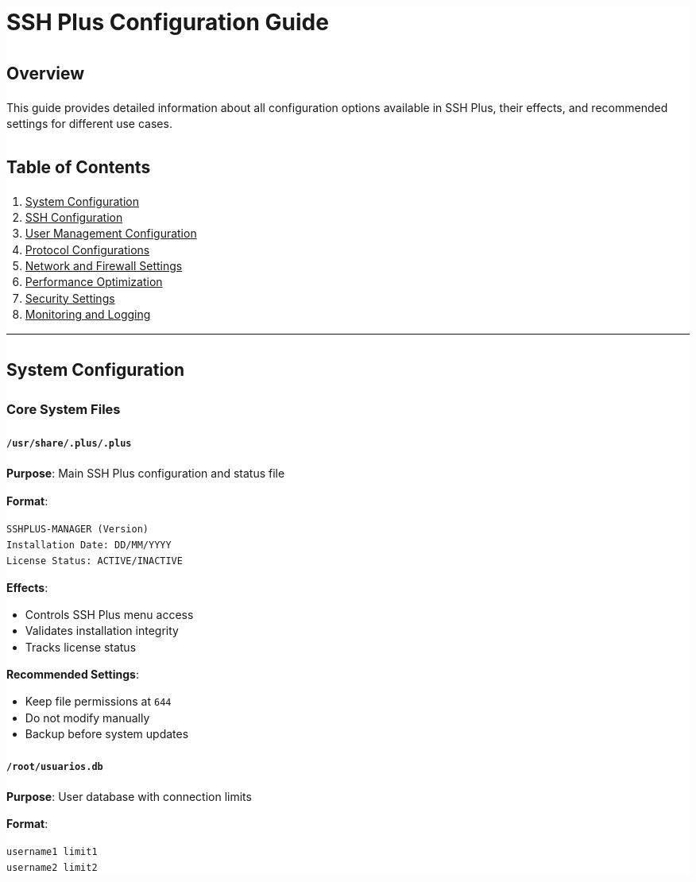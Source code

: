 # SSH Plus Configuration Guide

## Overview
This guide provides detailed information about all configuration options available in SSH Plus, their effects, and recommended settings for different use cases.

## Table of Contents
1. [System Configuration](#system-configuration)
2. [SSH Configuration](#ssh-configuration)
3. [User Management Configuration](#user-management-configuration)
4. [Protocol Configurations](#protocol-configurations)
5. [Network and Firewall Settings](#network-and-firewall-settings)
6. [Performance Optimization](#performance-optimization)
7. [Security Settings](#security-settings)
8. [Monitoring and Logging](#monitoring-and-logging)

---

## System Configuration

### Core System Files

#### `/usr/share/.plus/.plus`
**Purpose**: Main SSH Plus configuration and status file

**Format**:
```
SSHPLUS-MANAGER (Version)
Installation Date: DD/MM/YYYY
License Status: ACTIVE/INACTIVE
```

**Effects**:
- Controls SSH Plus menu access
- Validates installation integrity
- Tracks license status

**Recommended Settings**:
- Keep file permissions at `644`
- Do not modify manually
- Backup before system updates

#### `/root/usuarios.db`
**Purpose**: User database with connection limits

**Format**:
```
username1 limit1
username2 limit2
```

